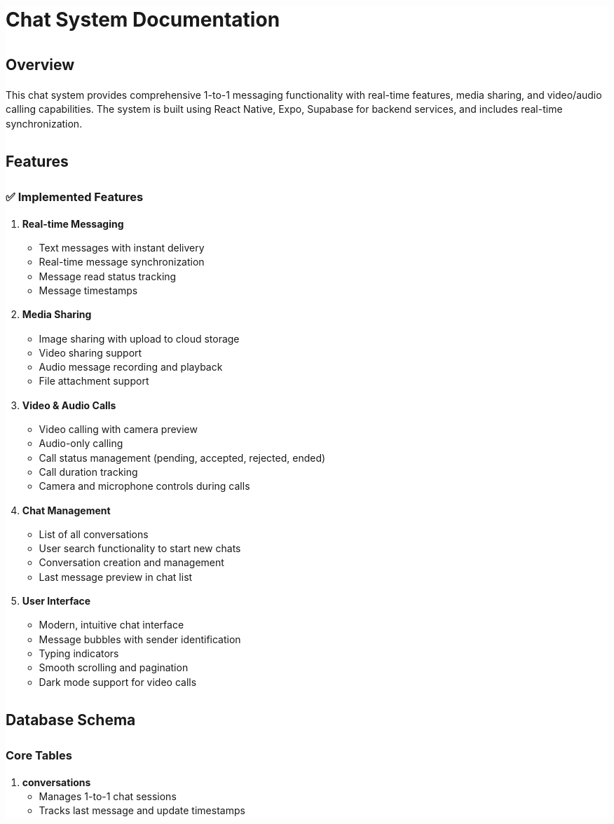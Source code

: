 # Chat System Documentation

## Overview

This chat system provides comprehensive 1-to-1 messaging functionality with real-time features, media sharing, and video/audio calling capabilities. The system is built using React Native, Expo, Supabase for backend services, and includes real-time synchronization.

## Features

### ✅ Implemented Features

1. **Real-time Messaging**
   - Text messages with instant delivery
   - Real-time message synchronization
   - Message read status tracking
   - Message timestamps

2. **Media Sharing**
   - Image sharing with upload to cloud storage
   - Video sharing support
   - Audio message recording and playback
   - File attachment support

3. **Video & Audio Calls**
   - Video calling with camera preview
   - Audio-only calling
   - Call status management (pending, accepted, rejected, ended)
   - Call duration tracking
   - Camera and microphone controls during calls

4. **Chat Management**
   - List of all conversations
   - User search functionality to start new chats
   - Conversation creation and management
   - Last message preview in chat list

5. **User Interface**
   - Modern, intuitive chat interface
   - Message bubbles with sender identification
   - Typing indicators
   - Smooth scrolling and pagination
   - Dark mode support for video calls

## Database Schema

### Core Tables

1. **conversations**
   - Manages 1-to-1 chat sessions
   - Tracks last message and update timestamps
